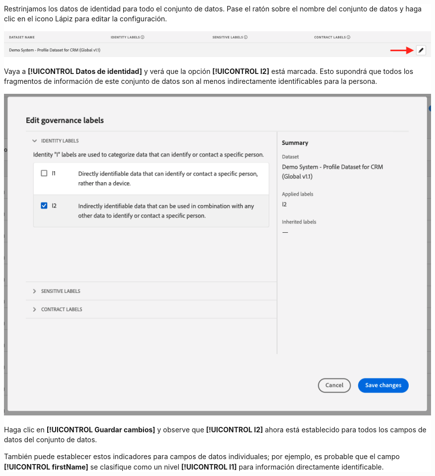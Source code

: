 Restrinjamos los datos de identidad para todo el conjunto de datos. Pase el ratón sobre el nombre del conjunto de datos y haga clic en el icono Lápiz para editar la configuración.

![Ingesta de datos](./images/pencil.png)

Vaya a **[!UICONTROL Datos de identidad]** y verá que la opción **[!UICONTROL I2]** está marcada. Esto supondrá que todos los fragmentos de información de este conjunto de datos son al menos indirectamente identificables para la persona.

![Ingesta de datos](./images/identity.png)

Haga clic en **[!UICONTROL Guardar cambios]** y observe que **[!UICONTROL I2]** ahora está establecido para todos los campos de datos del conjunto de datos.

También puede establecer estos indicadores para campos de datos individuales; por ejemplo, es probable que el campo **[!UICONTROL firstName]** se clasifique como un nivel **[!UICONTROL I1]** para información directamente identificable.
